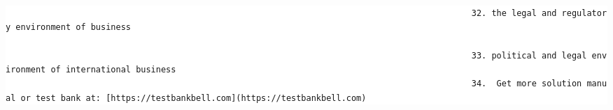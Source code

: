                                                                                                  32. the legal and regulatory environment of business
                                                                                                
                                                                                                 33. political and legal environment of international business
                                                                                                 34.  Get more solution manual or test bank at: [https://testbankbell.com](https://testbankbell.com)
